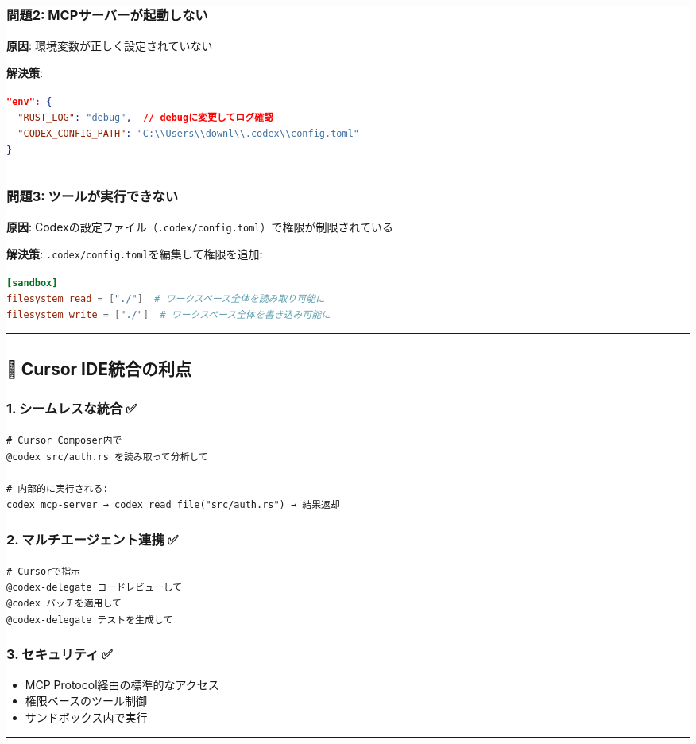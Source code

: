 
### 問題2: MCPサーバーが起動しない

**原因**: 環境変数が正しく設定されていない

**解決策**:
```json
"env": {
  "RUST_LOG": "debug",  // debugに変更してログ確認
  "CODEX_CONFIG_PATH": "C:\\Users\\downl\\.codex\\config.toml"
}
```

---

### 問題3: ツールが実行できない

**原因**: Codexの設定ファイル（`.codex/config.toml`）で権限が制限されている

**解決策**:
`.codex/config.toml`を編集して権限を追加:
```toml
[sandbox]
filesystem_read = ["./"]  # ワークスペース全体を読み取り可能に
filesystem_write = ["./"]  # ワークスペース全体を書き込み可能に
```

---

## 🎁 Cursor IDE統合の利点

### 1. **シームレスな統合** ✅

```
# Cursor Composer内で
@codex src/auth.rs を読み取って分析して

# 内部的に実行される:
codex mcp-server → codex_read_file("src/auth.rs") → 結果返却
```

### 2. **マルチエージェント連携** ✅

```
# Cursorで指示
@codex-delegate コードレビューして
@codex パッチを適用して
@codex-delegate テストを生成して
```

### 3. **セキュリティ** ✅

- MCP Protocol経由の標準的なアクセス
- 権限ベースのツール制御
- サンドボックス内で実行

---